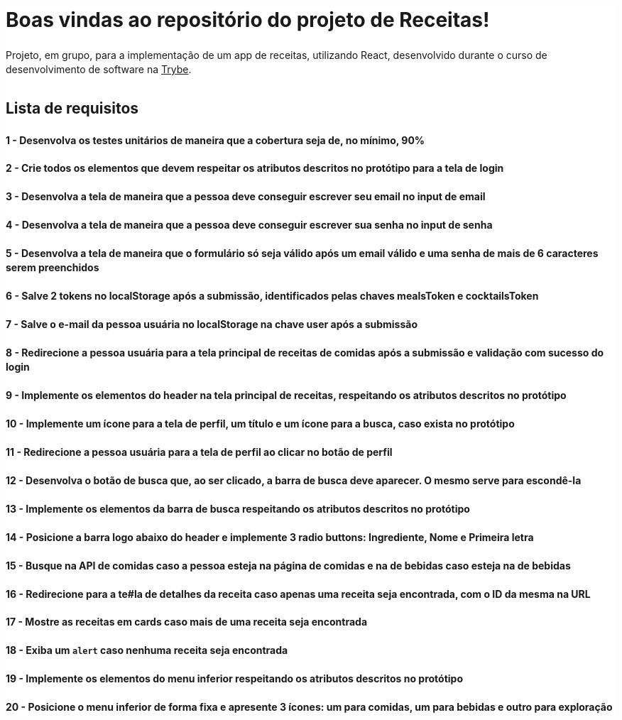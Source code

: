# Boas vindas ao repositório do projeto de Receitas!

Projeto, em grupo, para a implementação de um app de receitas, utilizando React, desenvolvido durante o curso de desenvolvimento de software na [Trybe](https://www.betrybe.com/).

## Lista de requisitos

#### 1 - Desenvolva os testes unitários de maneira que a cobertura seja de, no mínimo, 90%
#### 2 - Crie todos os elementos que devem respeitar os atributos descritos no protótipo para a tela de login
#### 3 - Desenvolva a tela de maneira que a pessoa deve conseguir escrever seu email no input de email
#### 4 - Desenvolva a tela de maneira que a pessoa deve conseguir escrever sua senha no input de senha
#### 5 - Desenvolva a tela de maneira que o formulário só seja válido após um email válido e uma senha de mais de 6 caracteres serem preenchidos
#### 6 - Salve 2 tokens no localStorage após a submissão, identificados pelas chaves mealsToken e cocktailsToken
#### 7 - Salve o e-mail da pessoa usuária no localStorage na chave user após a submissão
#### 8 - Redirecione a pessoa usuária para a tela principal de receitas de comidas após a submissão e validação com sucesso do login
#### 9 - Implemente os elementos do header na tela principal de receitas, respeitando os atributos descritos no protótipo
#### 10 - Implemente um ícone para a tela de perfil, um título e um ícone para a busca, caso exista no protótipo
#### 11 - Redirecione a pessoa usuária para a tela de perfil ao clicar no botão de perfil
#### 12 - Desenvolva o botão de busca que, ao ser clicado, a barra de busca deve aparecer. O mesmo serve para escondê-la
#### 13 - Implemente os elementos da barra de busca respeitando os atributos descritos no protótipo
#### 14 - Posicione a barra logo abaixo do header e implemente 3 radio buttons: Ingrediente, Nome e Primeira letra
#### 15 - Busque na API de comidas caso a pessoa esteja na página de comidas e na de bebidas caso esteja na de bebidas
#### 16 - Redirecione para a te#la de detalhes da receita caso apenas uma receita seja encontrada, com o ID da mesma na URL
#### 17 - Mostre as receitas em cards caso mais de uma receita seja encontrada
#### 18 - Exiba um `alert` caso nenhuma receita seja encontrada
#### 19 - Implemente os elementos do menu inferior respeitando os atributos descritos no protótipo
#### 20 - Posicione o menu inferior de forma fixa e apresente 3 ícones: um para comidas, um para bebidas e outro para exploração